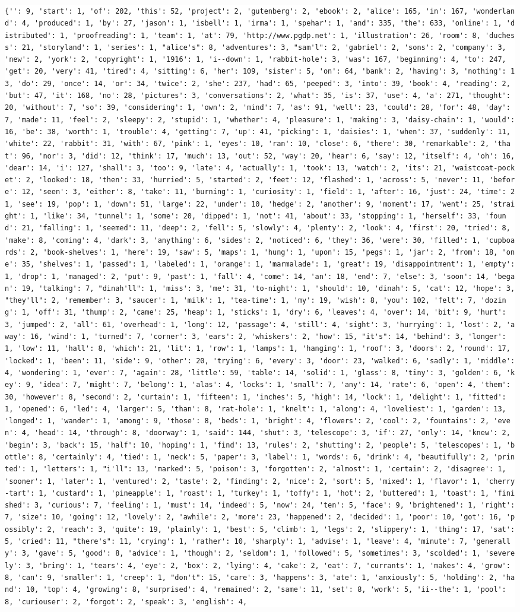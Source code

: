     {'': 9, 'start': 1, 'of': 202, 'this': 52, 'project': 2, 'gutenberg': 2, 'ebook': 2, 'alice': 165, 'in': 167, 'wonderland': 4, 'produced': 1, 'by': 27, 'jason': 1, 'isbell': 1, 'irma': 1, 'spehar': 1, 'and': 335, 'the': 633, 'online': 1, 'distributed': 1, 'proofreading': 1, 'team': 1, 'at': 79, 'http://www.pgdp.net': 1, 'illustration': 26, 'room': 8, 'duchess': 21, 'storyland': 1, 'series': 1, "alice's": 8, 'adventures': 3, "sam'l": 2, 'gabriel': 2, 'sons': 2, 'company': 3, 'new': 2, 'york': 2, 'copyright': 1, '1916': 1, 'i--down': 1, 'rabbit-hole': 3, 'was': 167, 'beginning': 4, 'to': 247, 'get': 20, 'very': 41, 'tired': 4, 'sitting': 6, 'her': 109, 'sister': 5, 'on': 64, 'bank': 2, 'having': 3, 'nothing': 13, 'do': 29, 'once': 14, 'or': 34, 'twice': 2, 'she': 237, 'had': 65, 'peeped': 3, 'into': 39, 'book': 4, 'reading': 2, 'but': 47, 'it': 168, 'no': 28, 'pictures': 3, 'conversations': 2, 'what': 35, 'is': 37, 'use': 4, 'a': 271, 'thought': 20, 'without': 7, 'so': 39, 'considering': 1, 'own': 2, 'mind': 7, 'as': 91, 'well': 23, 'could': 28, 'for': 48, 'day': 7, 'made': 11, 'feel': 2, 'sleepy': 2, 'stupid': 1, 'whether': 4, 'pleasure': 1, 'making': 3, 'daisy-chain': 1, 'would': 16, 'be': 38, 'worth': 1, 'trouble': 4, 'getting': 7, 'up': 41, 'picking': 1, 'daisies': 1, 'when': 37, 'suddenly': 11, 'white': 22, 'rabbit': 31, 'with': 67, 'pink': 1, 'eyes': 10, 'ran': 10, 'close': 6, 'there': 30, 'remarkable': 2, 'that': 96, 'nor': 3, 'did': 12, 'think': 17, 'much': 13, 'out': 52, 'way': 20, 'hear': 6, 'say': 12, 'itself': 4, 'oh': 16, 'dear': 14, 'i': 127, 'shall': 3, 'too': 9, 'late': 4, 'actually': 1, 'took': 13, 'watch': 2, 'its': 21, 'waistcoat-pocket': 2, 'looked': 18, 'then': 33, 'hurried': 5, 'started': 2, 'feet': 12, 'flashed': 1, 'across': 5, 'never': 11, 'before': 12, 'seen': 3, 'either': 8, 'take': 11, 'burning': 1, 'curiosity': 1, 'field': 1, 'after': 16, 'just': 24, 'time': 21, 'see': 19, 'pop': 1, 'down': 51, 'large': 22, 'under': 10, 'hedge': 2, 'another': 9, 'moment': 17, 'went': 25, 'straight': 1, 'like': 34, 'tunnel': 1, 'some': 20, 'dipped': 1, 'not': 41, 'about': 33, 'stopping': 1, 'herself': 33, 'found': 21, 'falling': 1, 'seemed': 11, 'deep': 2, 'fell': 5, 'slowly': 4, 'plenty': 2, 'look': 4, 'first': 20, 'tried': 8, 'make': 8, 'coming': 4, 'dark': 3, 'anything': 6, 'sides': 2, 'noticed': 6, 'they': 36, 'were': 30, 'filled': 1, 'cupboards': 2, 'book-shelves': 1, 'here': 19, 'saw': 5, 'maps': 1, 'hung': 1, 'upon': 15, 'pegs': 1, 'jar': 2, 'from': 18, 'one': 35, 'shelves': 1, 'passed': 1, 'labeled': 1, 'orange': 1, 'marmalade': 1, 'great': 19, 'disappointment': 1, 'empty': 1, 'drop': 1, 'managed': 2, 'put': 9, 'past': 1, 'fall': 4, 'come': 14, 'an': 18, 'end': 7, 'else': 3, 'soon': 14, 'began': 19, 'talking': 7, "dinah'll": 1, 'miss': 3, 'me': 31, 'to-night': 1, 'should': 10, 'dinah': 5, 'cat': 12, 'hope': 3, "they'll": 2, 'remember': 3, 'saucer': 1, 'milk': 1, 'tea-time': 1, 'my': 19, 'wish': 8, 'you': 102, 'felt': 7, 'dozing': 1, 'off': 31, 'thump': 2, 'came': 25, 'heap': 1, 'sticks': 1, 'dry': 6, 'leaves': 4, 'over': 14, 'bit': 9, 'hurt': 3, 'jumped': 2, 'all': 61, 'overhead': 1, 'long': 12, 'passage': 4, 'still': 4, 'sight': 3, 'hurrying': 1, 'lost': 2, 'away': 16, 'wind': 1, 'turned': 7, 'corner': 3, 'ears': 2, 'whiskers': 2, 'how': 15, "it's": 14, 'behind': 3, 'longer': 1, 'low': 11, 'hall': 8, 'which': 21, 'lit': 1, 'row': 1, 'lamps': 1, 'hanging': 1, 'roof': 3, 'doors': 2, 'round': 17, 'locked': 1, 'been': 11, 'side': 9, 'other': 20, 'trying': 6, 'every': 3, 'door': 23, 'walked': 6, 'sadly': 1, 'middle': 4, 'wondering': 1, 'ever': 7, 'again': 28, 'little': 59, 'table': 14, 'solid': 1, 'glass': 8, 'tiny': 3, 'golden': 6, 'key': 9, 'idea': 7, 'might': 7, 'belong': 1, 'alas': 4, 'locks': 1, 'small': 7, 'any': 14, 'rate': 6, 'open': 4, 'them': 30, 'however': 8, 'second': 2, 'curtain': 1, 'fifteen': 1, 'inches': 5, 'high': 14, 'lock': 1, 'delight': 1, 'fitted': 1, 'opened': 6, 'led': 4, 'larger': 5, 'than': 8, 'rat-hole': 1, 'knelt': 1, 'along': 4, 'loveliest': 1, 'garden': 13, 'longed': 1, 'wander': 1, 'among': 9, 'those': 8, 'beds': 1, 'bright': 4, 'flowers': 2, 'cool': 2, 'fountains': 2, 'even': 4, 'head': 14, 'through': 8, 'doorway': 1, 'said': 144, 'shut': 3, 'telescope': 3, 'if': 27, 'only': 14, 'knew': 2, 'begin': 3, 'back': 15, 'half': 10, 'hoping': 1, 'find': 13, 'rules': 2, 'shutting': 2, 'people': 5, 'telescopes': 1, 'bottle': 8, 'certainly': 4, 'tied': 1, 'neck': 5, 'paper': 3, 'label': 1, 'words': 6, 'drink': 4, 'beautifully': 2, 'printed': 1, 'letters': 1, "i'll": 13, 'marked': 5, 'poison': 3, 'forgotten': 2, 'almost': 1, 'certain': 2, 'disagree': 1, 'sooner': 1, 'later': 1, 'ventured': 2, 'taste': 2, 'finding': 2, 'nice': 2, 'sort': 5, 'mixed': 1, 'flavor': 1, 'cherry-tart': 1, 'custard': 1, 'pineapple': 1, 'roast': 1, 'turkey': 1, 'toffy': 1, 'hot': 2, 'buttered': 1, 'toast': 1, 'finished': 3, 'curious': 7, 'feeling': 1, 'must': 14, 'indeed': 5, 'now': 24, 'ten': 5, 'face': 9, 'brightened': 1, 'right': 7, 'size': 10, 'going': 12, 'lovely': 2, 'awhile': 2, 'more': 23, 'happened': 2, 'decided': 1, 'poor': 10, 'got': 16, 'possibly': 2, 'reach': 3, 'quite': 19, 'plainly': 1, 'best': 5, 'climb': 1, 'legs': 2, 'slippery': 1, 'thing': 17, 'sat': 5, 'cried': 11, "there's": 11, 'crying': 1, 'rather': 10, 'sharply': 1, 'advise': 1, 'leave': 4, 'minute': 7, 'generally': 3, 'gave': 5, 'good': 8, 'advice': 1, 'though': 2, 'seldom': 1, 'followed': 5, 'sometimes': 3, 'scolded': 1, 'severely': 3, 'bring': 1, 'tears': 4, 'eye': 2, 'box': 2, 'lying': 4, 'cake': 2, 'eat': 7, 'currants': 1, 'makes': 4, 'grow': 8, 'can': 9, 'smaller': 1, 'creep': 1, "don't": 15, 'care': 3, 'happens': 3, 'ate': 1, 'anxiously': 5, 'holding': 2, 'hand': 10, 'top': 4, 'growing': 8, 'surprised': 4, 'remained': 2, 'same': 11, 'set': 8, 'work': 5, 'ii--the': 1, 'pool': 8, 'curiouser': 2, 'forgot': 2, 'speak': 3, 'english': 4,